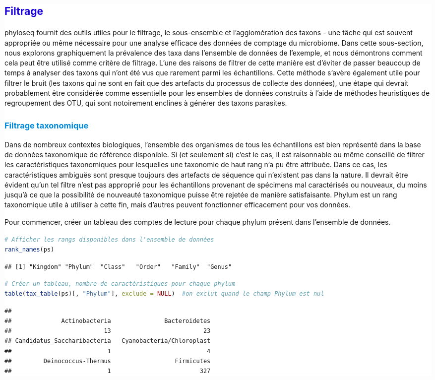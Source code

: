 ## <span style="color: #1a02d6">Filtrage</span>

phyloseq fournit des outils utiles pour le filtrage, le sous-ensemble et
l’agglomération des taxons - une tâche qui est souvent appropriée ou
même nécessaire pour une analyse efficace des données de comptage du
microbiome. Dans cette sous-section, nous explorons graphiquement la
prévalence des taxa dans l’ensemble de données de l’exemple, et nous
démontrons comment cela peut être utilisé comme critère de filtrage.
L’une des raisons de filtrer de cette manière est d’éviter de passer
beaucoup de temps à analyser des taxons qui n’ont été vus que rarement
parmi les échantillons. Cette méthode s’avère également utile pour
filtrer le bruit (les taxons qui ne sont en fait que des artefacts du
processus de collecte des données), une étape qui devrait probablement
être considérée comme essentielle pour les ensembles de données
construits à l’aide de méthodes heuristiques de regroupement des OTU,
qui sont notoirement enclines à générer des taxons parasites.

### <span style="color: #0089d8">Filtrage taxonomique</span>

Dans de nombreux contextes biologiques, l’ensemble des organismes de
tous les échantillons est bien représenté dans la base de données
taxonomique de référence disponible. Si (et seulement si) c’est le cas,
il est raisonnable ou même conseillé de filtrer les caractéristiques
taxonomiques pour lesquelles une taxonomie de haut rang n’a pu être
attribuée. Dans ce cas, les caractéristiques ambiguës sont presque
toujours des artefacts de séquence qui n’existent pas dans la nature. Il
devrait être évident qu’un tel filtre n’est pas approprié pour les
échantillons provenant de spécimens mal caractérisés ou nouveaux, du
moins jusqu’à ce que la possibilité de nouveauté taxonomique puisse être
rejetée de manière satisfaisante. Phylum est un rang taxonomique utile à
utiliser à cette fin, mais d’autres peuvent fonctionner efficacement
pour vos données.

Pour commencer, créer un tableau des comptes de lecture pour chaque
phylum présent dans l’ensemble de données.

``` r
# Afficher les rangs disponibles dans l'ensemble de données
rank_names(ps)
```

    ## [1] "Kingdom" "Phylum"  "Class"   "Order"   "Family"  "Genus"

``` r
# Créer un tableau, nombre de caractéristiques pour chaque phylum
table(tax_table(ps)[, "Phylum"], exclude = NULL)  #on exclut quand le champ Phylum est nul
```

    ## 
    ##              Actinobacteria               Bacteroidetes 
    ##                          13                          23 
    ## Candidatus_Saccharibacteria   Cyanobacteria/Chloroplast 
    ##                           1                           4 
    ##         Deinococcus-Thermus                  Firmicutes 
    ##                           1                         327 